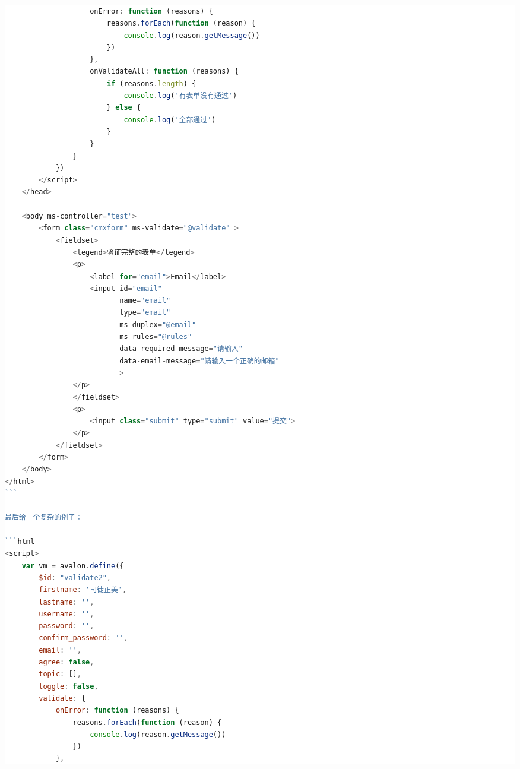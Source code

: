 ````javascript
                    onError: function (reasons) {
                        reasons.forEach(function (reason) {
                            console.log(reason.getMessage())
                        })
                    },
                    onValidateAll: function (reasons) {
                        if (reasons.length) {
                            console.log('有表单没有通过')
                        } else {
                            console.log('全部通过')
                        }
                    }
                }
            })
        </script>
    </head>

    <body ms-controller="test">
        <form class="cmxform" ms-validate="@validate" >
            <fieldset>
                <legend>验证完整的表单</legend>
                <p>
                    <label for="email">Email</label>
                    <input id="email" 
                           name="email" 
                           type="email"
                           ms-duplex="@email"
                           ms-rules="@rules" 
                           data-required-message="请输入"
                           data-email-message="请输入一个正确的邮箱"
                           >
                </p>
                </fieldset>
                <p>
                    <input class="submit" type="submit" value="提交">
                </p>
            </fieldset>
        </form>
    </body>
</html>
```

最后给一个复杂的例子：

```html
<script>
    var vm = avalon.define({
        $id: "validate2",
        firstname: '司徒正美',
        lastname: '',
        username: '',
        password: '',
        confirm_password: '',
        email: '',
        agree: false,
        topic: [],
        toggle: false,
        validate: {
            onError: function (reasons) {
                reasons.forEach(function (reason) {
                    console.log(reason.getMessage())
                })
            },
````